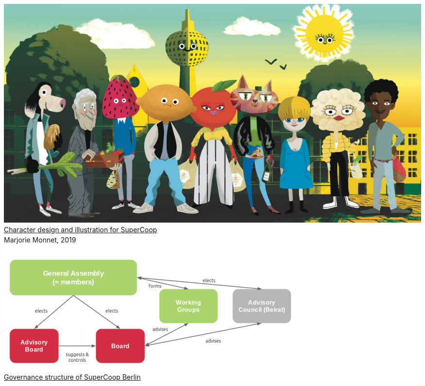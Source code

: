 ![](assets/images/supercoop_illu.jpg)  \
[Character design and illustration for SuperCoop](https://cargocollective.com/marjoriemonnet/SUPER-FOOD-COOP-Berlin)  \
Marjorie Monnet, 2019


![](assets/images/supercoop_structure.png)  \
[Governance structure of SuperCoop Berlin](https://supercoop.de/en/our-cooperative/)  

